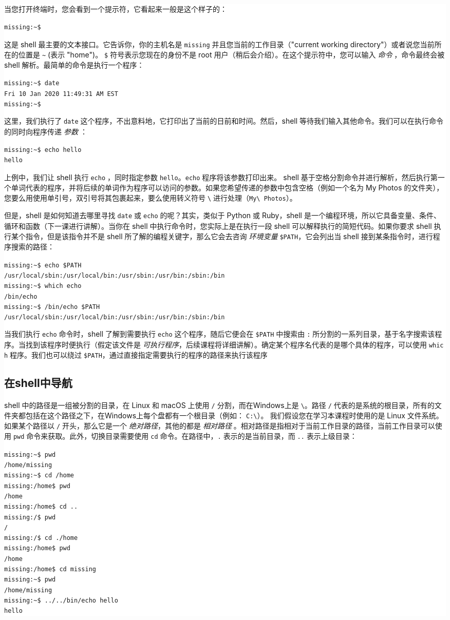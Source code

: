 当您打开终端时，您会看到一个提示符，它看起来一般是这个样子的：

```shell
missing:~$ 
```

这是 shell 最主要的文本接口。它告诉你，你的主机名是 `missing` 并且您当前的工作目录（"current working directory"）或者说您当前所在的位置是 `~` (表示 "home")。 `$` 符号表示您现在的身份不是 root 用户（稍后会介绍）。在这个提示符中，您可以输入 _命令_ ，命令最终会被 shell 解析。最简单的命令是执行一个程序：

```shell
missing:~$ date
Fri 10 Jan 2020 11:49:31 AM EST
missing:~$ 
```

这里，我们执行了 `date` 这个程序，不出意料地，它打印出了当前的日前和时间。然后，shell 等待我们输入其他命令。我们可以在执行命令的同时向程序传递 _参数_ ：

```shell
missing:~$ echo hello
hello
```

上例中，我们让 shell 执行 `echo` ，同时指定参数 `hello`。`echo` 程序将该参数打印出来。
shell 基于空格分割命令并进行解析，然后执行第一个单词代表的程序，并将后续的单词作为程序可以访问的参数。如果您希望传递的参数中包含空格（例如一个名为 My Photos 的文件夹），您要么用使用单引号，双引号将其包裹起来，要么使用转义符号 `\` 进行处理（`My\ Photos`）。

但是，shell 是如何知道去哪里寻找 `date` 或 `echo` 的呢？其实，类似于 Python 或 Ruby，shell 是一个编程环境，所以它具备变量、条件、循环和函数（下一课进行讲解）。当你在 shell 中执行命令时，您实际上是在执行一段 shell 可以解释执行的简短代码。如果你要求 shell 执行某个指令，但是该指令并不是 shell 所了解的编程关键字，那么它会去咨询 _环境变量_  `$PATH`，它会列出当 shell 接到某条指令时，进行程序搜索的路径：


```shell
missing:~$ echo $PATH
/usr/local/sbin:/usr/local/bin:/usr/sbin:/usr/bin:/sbin:/bin
missing:~$ which echo
/bin/echo
missing:~$ /bin/echo $PATH
/usr/local/sbin:/usr/local/bin:/usr/sbin:/usr/bin:/sbin:/bin
```

当我们执行 `echo` 命令时，shell 了解到需要执行 `echo` 这个程序，随后它便会在 `$PATH` 中搜索由 `:` 所分割的一系列目录，基于名字搜索该程序。当找到该程序时便执行（假定该文件是 _可执行程序_，后续课程将详细讲解）。确定某个程序名代表的是哪个具体的程序，可以使用
`which` 程序。我们也可以绕过 `$PATH`，通过直接指定需要执行的程序的路径来执行该程序

## 在shell中导航

shell 中的路径是一组被分割的目录，在 Linux 和 macOS 上使用 `/` 分割，而在Windows上是 `\`。路径 `/` 代表的是系统的根目录，所有的文件夹都包括在这个路径之下，在Windows上每个盘都有一个根目录（例如：
`C:\`）。 我们假设您在学习本课程时使用的是 Linux 文件系统。如果某个路径以 `/` 开头，那么它是一个 _绝对路径_，其他的都是 _相对路径_ 。相对路径是指相对于当前工作目录的路径，当前工作目录可以使用 `pwd` 命令来获取。此外，切换目录需要使用 `cd` 命令。在路径中，`.` 表示的是当前目录，而 `..` 表示上级目录：

```shell
missing:~$ pwd
/home/missing
missing:~$ cd /home
missing:/home$ pwd
/home
missing:/home$ cd ..
missing:/$ pwd
/
missing:/$ cd ./home
missing:/home$ pwd
/home
missing:/home$ cd missing
missing:~$ pwd
/home/missing
missing:~$ ../../bin/echo hello
hello
```
